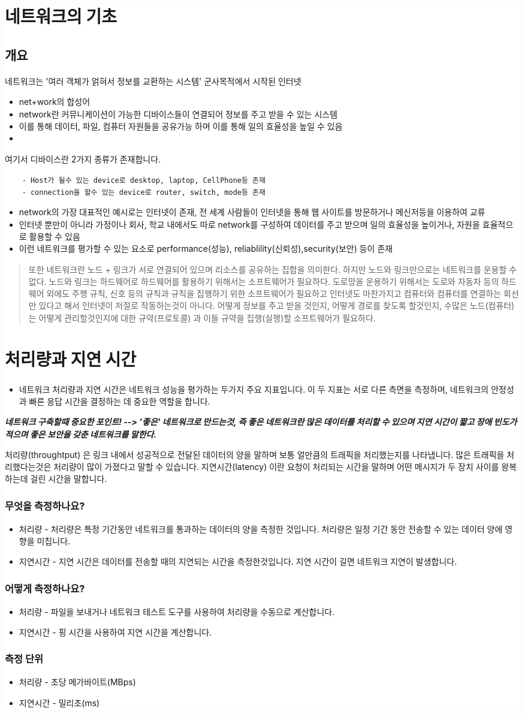 # 네트워크의 기초

## 개요
네트워크는 '여러 객체가 얽혀서 정보를 교환하는 시스템' 
군사목적에서 시작된 인터넷 
 - net+work의 합성어
 - network란 커뮤니케이션이 가능한 디바이스들이 연결되어 정보를 주고 받을 수 있는 시스템
 - 이를 통해 데이터, 파일, 컴퓨터 자원들을 공유가능 하며 이를 통해 일의 효율성을 높일 수 있음
 - 
 여기서 디바이스란 2가지 종류가 존재합니다.

        - Host가 될수 있는 device로 desktop, laptop, CellPhone등 존재
        - connection을 할수 있는 device로 router, switch, mode등 존재
   
- network의 가장 대표적인 예시로는 인터넷이 존재, 전 세계 사람들이 인터넷을 통해 웹 사이트를 방문하거나 메신저등을 이용하여 교류
- 인터넷 뿐만이 아니라 가정이나 회사, 학교 내에서도 따로 network를 구성하여 데이터를 주고 받으며 일의 효율성을 높이거나, 자원을 효율적으로 활용할 수 있음
- 이런 네트워크를 평가할 수 있는 요소로 performance(성능), reliablility(신뢰성),security(보안) 등이 존재
>또한 네트워크란 노드 + 링크가 서로 연결되어 있으며 리소스를 공유하는 집합을 의미한다. 
하지만 노드와 링크만으로는 네트워크를 운용할 수 없다. 노드와 링크는 하드웨어로 하드웨어를 활용하기 위해서는 소프트웨어가 필요하다.
도로망을 운용하기 위해서는 도로와 자동차 등의 하드웨어 외에도 주행 규칙, 신호 등의 규칙과 규칙을 집행하기 위한 소프트웨어가 필요하고 인터넷도 마찬가지고 컴퓨터와 컴퓨터를 연결하는 회선만 있다고 해서 인터넷이 저절로 작동하는것이 아니다. 어떻게 정보를 주고 받을 것인지, 어떻게 경로를 찾도록 할것인지, 수많은 노드(컴퓨터)는 어떻게 관리할것인지에 대한 규약(프로토콜) 과 이들 규약을 집행(실행)할 소프트웨어가 필요하다.
# 처리량과 지연 시간
 * 네트워크 처리량과 지연 시간은 네트워크 성능을 평가하는 두가지 주요 지표입니다. 이 두 지표는 서로 다른 측면을 측정하며, 네트워크의 안정성과 빠른 응답 시간을 결정하는 데 중요한 역할을 합니다.


***네트워크 구축할때 중요한 포인트! **-->** '좋은' 네트워크로 만드는것, 즉 좋은 네트워크란 많은 데이터를 처리할 수 있으며 지연 시간이 짧고 장애 빈도가 적으며 좋은 보안을 갖춘 네트워크를 말한다.***

처리량(throughtput) 은 링크 내에서 성공적으로 전달된 데이터의 양을 말하며 보통 얼만큼의 트래픽을 처리했는지를 나타냅니다. 많은 트래픽을 처리했다는것은 처리량이 많이 가졌다고 말할 수 있습니다.
지연시간(latency) 이란 요청이 처리되는 시간을 말하며 어떤 메시지가 두 장치 사이를 왕복하는데 걸린 시간을 말합니다.


### 무엇을 측정하나요? 

- 처리량  - 처리량은 특정 기간동안 네트워크를 통과하는 데이터의 양을 측정한 것입니다. 처리량은 일정 기간 동안 전송할 수 있는 데이터 양에 영향을 미칩니다.

- 지연시간 - 지연 시간은 데이터를 전송할 때의 지연되는 시간을 측정한것입니다. 지연 시간이 길면 네트워크 지연이 발생합니다.

### 어떻게 측정하나요?

- 처리량 - 파일을 보내거나 네트워크 테스트 도구를 사용하여 처리량을 수동으로 계산합니다.

- 지연시간 - 핑 시간을 사용하여 지연 시간을 계산합니다.

### 측정 단위 

- 처리량 - 초당 메가바이트(MBps)

- 지연시간 - 밀리초(ms)
